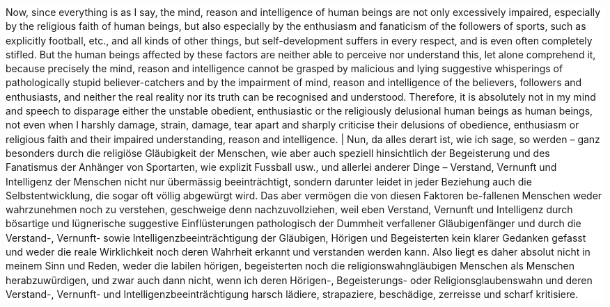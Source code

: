 Now, since everything is as I say, the mind, reason and intelligence of human beings are not only excessively impaired, especially by the religious faith of human beings, but also especially by the enthusiasm and fanaticism of the followers of sports, such as explicitly football, etc., and all kinds of other things, but self-development suffers in every respect, and is even often completely stifled. But the human beings affected by these factors are neither able to perceive nor understand this, let alone comprehend it, because precisely the mind, reason and intelligence cannot be grasped by malicious and lying suggestive whisperings of pathologically stupid believer-catchers and by the impairment of mind, reason and intelligence of the believers, followers and enthusiasts, and neither the real reality nor its truth can be recognised and understood. Therefore, it is absolutely not in my mind and speech to disparage either the unstable obedient, enthusiastic or the religiously delusional human beings as human beings, not even when I harshly damage, strain, damage, tear apart and sharply criticise their delusions of obedience, enthusiasm or religious faith and their impaired understanding, reason and intelligence.  | Nun, da alles derart ist, wie ich sage, so werden – ganz besonders durch die religiöse Gläubigkeit der Menschen, wie aber auch speziell hinsichtlich der Begeisterung und des Fanatismus der Anhänger von Sportarten, wie explizit Fussball usw., und allerlei anderer Dinge – Verstand, Vernunft und Intelligenz der Menschen nicht nur übermässig beeinträchtigt, sondern darunter leidet in jeder Beziehung auch die Selbstentwicklung, die sogar oft völlig abgewürgt wird. Das aber vermögen die von diesen Faktoren be-fallenen Menschen weder wahrzunehmen noch zu verstehen, geschweige denn nachzuvollziehen, weil eben Verstand, Vernunft und Intelligenz durch bösartige und lügnerische suggestive Einflüsterungen pathologisch der Dummheit verfallener Gläubigenfänger und durch die Verstand-, Vernunft- sowie Intelligenzbeeinträchtigung der Gläubigen, Hörigen und Begeisterten kein klarer Gedanken gefasst und weder die reale Wirklichkeit noch deren Wahrheit erkannt und verstanden werden kann. Also liegt es daher absolut nicht in meinem Sinn und Reden, weder die labilen hörigen, begeisterten noch die religionswahngläubigen Menschen als Menschen herabzuwürdigen, und zwar auch dann nicht, wenn ich deren Hörigen-, Begeisterungs- oder Religionsglaubenswahn und deren Verstand-, Vernunft- und Intelligenzbeeinträchtigung harsch lädiere, strapaziere, beschädige, zerreisse und scharf kritisiere.   
